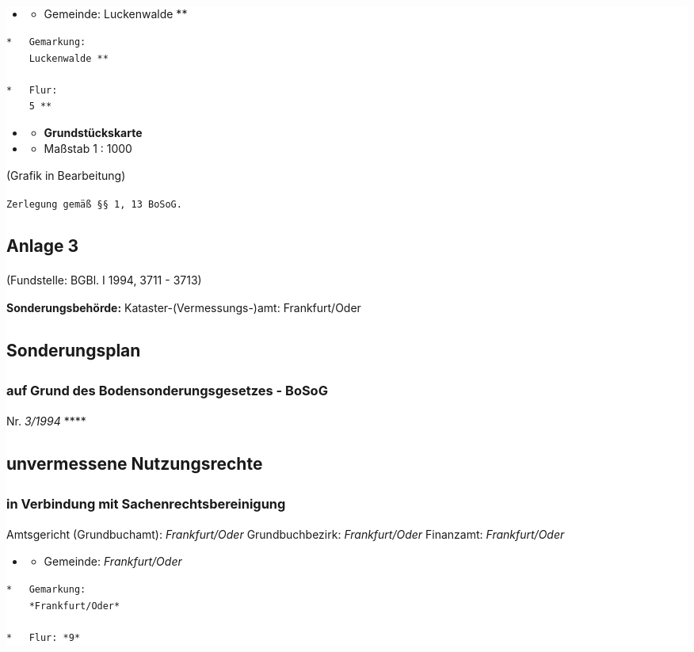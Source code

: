 
*    *   Gemeinde:
        Luckenwalde **

    *   Gemarkung:
        Luckenwalde **

    *   Flur:
        5 **




*    *   **Grundstückskarte**


*    *   Maßstab 1 : 1000



(Grafik in Bearbeitung)

    Zerlegung gemäß §§ 1, 13 BoSoG.
[^bjnr370100994bjne001800000_02_BJNR370100994BJNE001800000]:     Ein einheitliches Nutzungsrecht.
[^bjnr370100994bjne001800000_03_BJNR370100994BJNE001800000]: 

## Anlage 3

(Fundstelle: BGBl. I 1994, 3711 - 3713)

**Sonderungsbehörde:**
Kataster-(Vermessungs-)amt:
Frankfurt/Oder

## **Sonderungsplan**

### auf Grund des Bodensonderungsgesetzes - BoSoG

Nr.
*3/1994* ****
## **unvermessene Nutzungsrechte**

### in Verbindung mit Sachenrechtsbereinigung

Amtsgericht (Grundbuchamt):
*Frankfurt/Oder*
Grundbuchbezirk:
*Frankfurt/Oder*
Finanzamt:
*Frankfurt/Oder*


*    *   Gemeinde:
        *Frankfurt/Oder*

    *   Gemarkung:
        *Frankfurt/Oder*

    *   Flur: *9*


[^BJNR370100994BJNE002000000_1]:     Der alte Bestand erlischt.
[^bjnr370100994bjne002100000_01_BJNR370100994BJNE002100000]:     Der alte Bestand erlischt.
[^bjnr370100994bjne002300000_1_BJNR370100994BJNE002300000]:     Diese Tabelle ist nur für die Aufhebung oder Änderung einzelner Rechte oder Baulasten bestimmt. Bei der Aufhebung aller Rechte genügt eine allgemeine Anordnung im Tenor des Bescheids.
[^bjnr370100994bjne002300000_2_BJNR370100994BJNE002300000]:     Diese Tabelle ist für den Fall bestimmt, daß einzelne Rechte oder Baulasten neu begründet werden sollen.